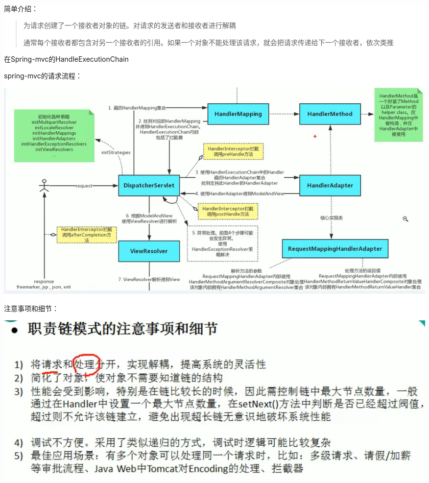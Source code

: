 简单介绍：

> 为请求创建了一个接收者对象的链。对请求的发送者和接收者进行解耦
>
> 通常每个接收者都包含对另一个接收者的引用。如果一个对象不能处理该请求，就会把请求传递给下一个接收者，依次类推

在Spring-mvc的HandleExecutionChain

spring-mvc的请求流程：

![image-20220821154845128](.\设计模式.assets\image-20220821154845128.png)

注意事项和细节：

![image-20220821154946372](.\设计模式.assets\image-20220821154946372.png)
